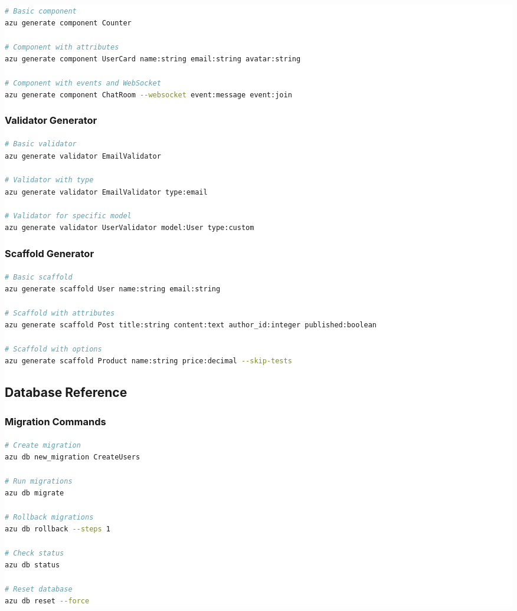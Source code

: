 ```bash
# Basic component
azu generate component Counter

# Component with attributes
azu generate component UserCard name:string email:string avatar:string

# Component with events and WebSocket
azu generate component ChatRoom --websocket event:message event:join
```

### Validator Generator

```bash
# Basic validator
azu generate validator EmailValidator

# Validator with type
azu generate validator EmailValidator type:email

# Validator for specific model
azu generate validator UserValidator model:User type:custom
```

### Scaffold Generator

```bash
# Basic scaffold
azu generate scaffold User name:string email:string

# Scaffold with attributes
azu generate scaffold Post title:string content:text author_id:integer published:boolean

# Scaffold with options
azu generate scaffold Product name:string price:decimal --skip-tests
```

## Database Reference

### Migration Commands

```bash
# Create migration
azu db new_migration CreateUsers

# Run migrations
azu db migrate

# Rollback migrations
azu db rollback --steps 1

# Check status
azu db status

# Reset database
azu db reset --force
```
